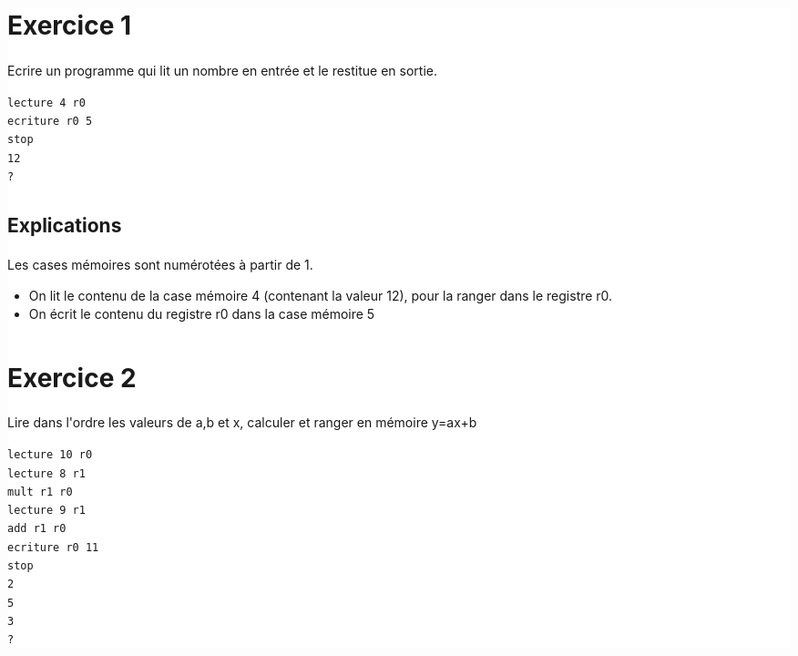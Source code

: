 



#  Exercice 1





Ecrire un programme qui lit un nombre en entrée et le restitue en sortie.






    lecture 4 r0
    ecriture r0 5
    stop
    12
    ?






##  Explications






Les cases mémoires sont numérotées à partir de 1.







* On lit le contenu de la case mémoire 4 (contenant la valeur 12), pour la ranger dans le registre r0.
* On écrit le contenu du registre r0 dans la case mémoire 5






# Exercice 2





Lire dans l'ordre les valeurs de a,b et x, calculer et ranger en mémoire y=ax+b







    lecture 10 r0
    lecture 8 r1
    mult r1 r0
    lecture 9 r1
    add r1 r0
    ecriture r0 11
    stop
    2
    5
    3
    ?
